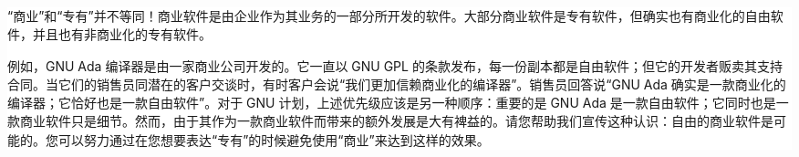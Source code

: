 “商业”和“专有”并不等同！商业软件是由企业作为其业务的一部分所开发的软件。大部分商业软件是专有软件，但确实也有商业化的自由软件，并且也有非商业化的专有软件。

例如，GNU Ada 编译器是由一家商业公司开发的。它一直以 GNU GPL 的条款发布，每一份副本都是自由软件；但它的开发者贩卖其支持合同。当它们的销售员同潜在的客户交谈时，有时客户会说“我们更加信赖商业化的编译器”。销售员回答说“GNU Ada 确实是一款商业化的编译器；它恰好也是一款自由软件”。对于 GNU 计划，上述优先级应该是另一种顺序：重要的是 GNU Ada 是一款自由软件；它同时也是一款商业软件只是细节。然而，由于其作为一款商业软件而带来的额外发展是大有裨益的。请您帮助我们宣传这种认识：自由的商业软件是可能的。您可以努力通过在您想要表达“专有”的时候避免使用“商业”来达到这样的效果。

 [^cate-1]: 参见[《Linux 和 GNU 操作系统》](linux-and-gnu.md)一文以获得更多信息。 

 [^cate-2]: 参见《自由软件更值得信赖！》一文，位于 <http://gnu.org/software/reliability.html>。 

 [^cate-3]: 参见[《为什么说开源漏掉了自由软件的要点》](open-source-misses-the-point.md)一文。 

 [^cate-4]: 参见[《为何升级到 GPLv3》](rms-why-gplv3.md)以获得更多信息。 

 [^cate-5]: 参见[《X Window 系统的陷阱》](x.md)。 

 [^cate-6]: 参见 “The BSD License Problem,” 一文，位于 <http://gnu.org/philosophy/bsd.html>。 

 [^cate-7]: 参见 “GNU 系统概览” 一文，位于 <http://gnu.org/gnu/gnu-history.html> 以获知更多历史背景。

 [^cate-8]: 参见[《Linux 和 GNU 操作系统》](linux-and-gnu.md)一文以获得更多信息。 

 [^cate-9]: 参见 “GNU 系统概览” 一文，位于 <http://gnu.org/gnu/gnu-history.html> 以获知更多历史背景。

 [^cate-10]: 参见 <http://directory.fsf.org>。 

 [^cate-11]: 参见 <http://gnu.org/people/people.html>。 



[^cate-n]: 《伯尔尼保护文学和艺术作品公约》（法语：Convention de Berne pour la protection des œuvres littéraires et artistiques），简称《伯尔尼公约》，是关于著作权保护的国际条约。《公约》生效至今（2013 年）进行过 8 次补充和修订，共有 167 个签约国。——译者注，摘自维基百科